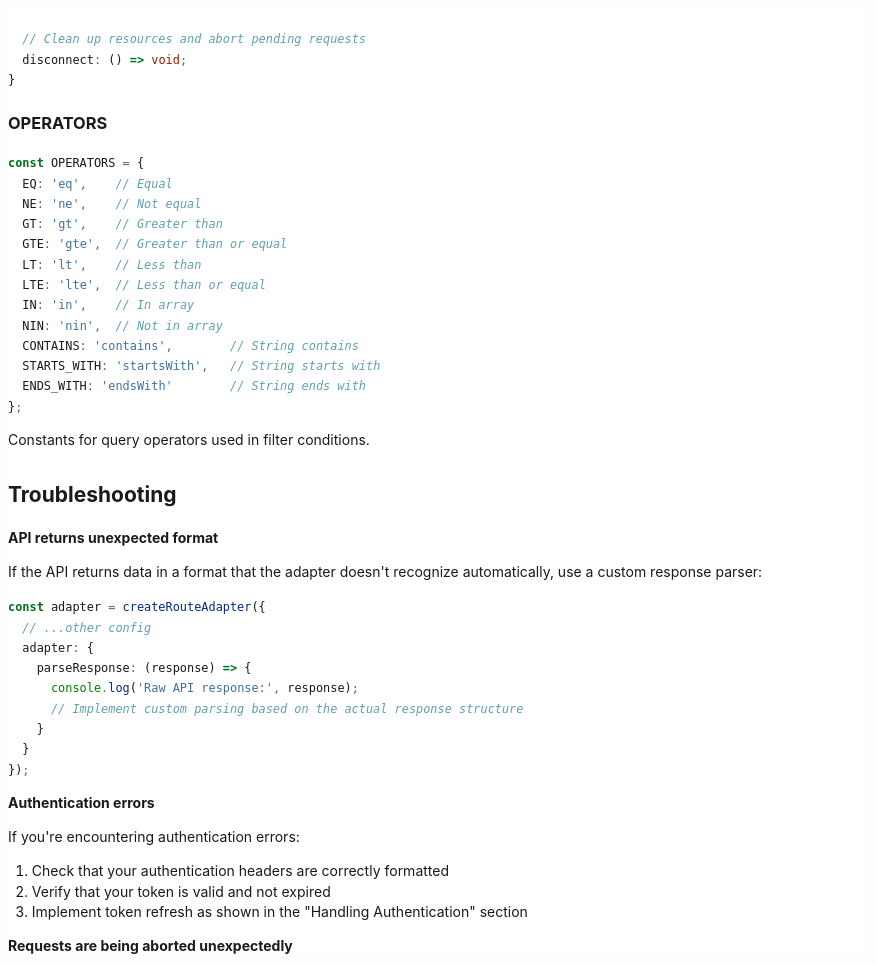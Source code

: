 ```typescript
  
  // Clean up resources and abort pending requests
  disconnect: () => void;
}
```

### OPERATORS

```typescript
const OPERATORS = {
  EQ: 'eq',    // Equal
  NE: 'ne',    // Not equal
  GT: 'gt',    // Greater than
  GTE: 'gte',  // Greater than or equal
  LT: 'lt',    // Less than
  LTE: 'lte',  // Less than or equal
  IN: 'in',    // In array
  NIN: 'nin',  // Not in array
  CONTAINS: 'contains',        // String contains
  STARTS_WITH: 'startsWith',   // String starts with
  ENDS_WITH: 'endsWith'        // String ends with
};
```

Constants for query operators used in filter conditions.

## Troubleshooting

**API returns unexpected format**

If the API returns data in a format that the adapter doesn't recognize automatically, use a custom response parser:

```typescript
const adapter = createRouteAdapter({
  // ...other config
  adapter: {
    parseResponse: (response) => {
      console.log('Raw API response:', response);
      // Implement custom parsing based on the actual response structure
    }
  }
});
```

**Authentication errors**

If you're encountering authentication errors:

1. Check that your authentication headers are correctly formatted
2. Verify that your token is valid and not expired
3. Implement token refresh as shown in the "Handling Authentication" section

**Requests are being aborted unexpectedly**
